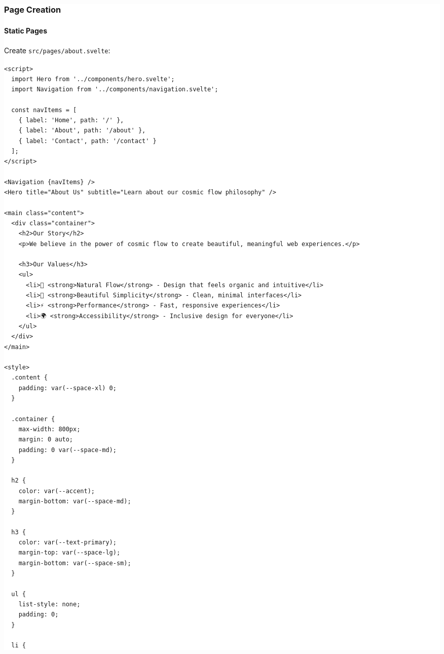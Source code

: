 ### **Page Creation**

#### **Static Pages**

Create `src/pages/about.svelte`:

```svelte
<script>
  import Hero from '../components/hero.svelte';
  import Navigation from '../components/navigation.svelte';
  
  const navItems = [
    { label: 'Home', path: '/' },
    { label: 'About', path: '/about' },
    { label: 'Contact', path: '/contact' }
  ];
</script>

<Navigation {navItems} />
<Hero title="About Us" subtitle="Learn about our cosmic flow philosophy" />

<main class="content">
  <div class="container">
    <h2>Our Story</h2>
    <p>We believe in the power of cosmic flow to create beautiful, meaningful web experiences.</p>
    
    <h3>Our Values</h3>
    <ul>
      <li>🌾 <strong>Natural Flow</strong> - Design that feels organic and intuitive</li>
      <li>🎨 <strong>Beautiful Simplicity</strong> - Clean, minimal interfaces</li>
      <li>⚡ <strong>Performance</strong> - Fast, responsive experiences</li>
      <li>🌍 <strong>Accessibility</strong> - Inclusive design for everyone</li>
    </ul>
  </div>
</main>

<style>
  .content {
    padding: var(--space-xl) 0;
  }
  
  .container {
    max-width: 800px;
    margin: 0 auto;
    padding: 0 var(--space-md);
  }
  
  h2 {
    color: var(--accent);
    margin-bottom: var(--space-md);
  }
  
  h3 {
    color: var(--text-primary);
    margin-top: var(--space-lg);
    margin-bottom: var(--space-sm);
  }
  
  ul {
    list-style: none;
    padding: 0;
  }
  
  li {
```
